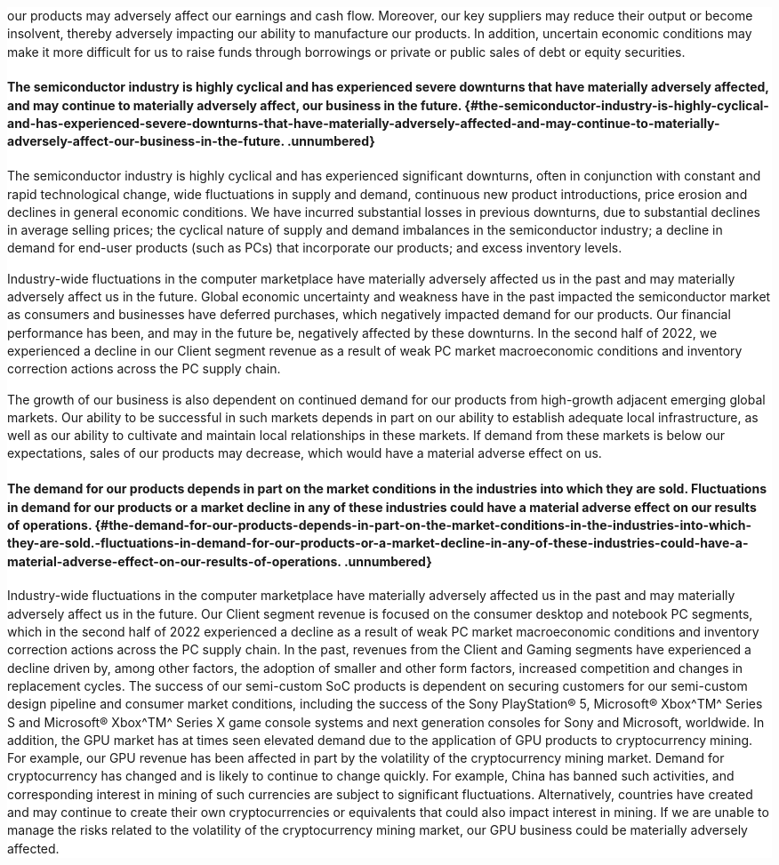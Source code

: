 our products may adversely affect our earnings and cash flow. Moreover, our key suppliers may reduce their output or become insolvent, thereby adversely impacting our ability to manufacture our products. In addition, uncertain economic conditions may make it more difficult for us to raise funds through borrowings or private or public sales of debt or equity securities.

#### The semiconductor industry is highly cyclical and has experienced severe downturns that have materially adversely affected, and may continue to materially adversely affect, our business in the future. {#the-semiconductor-industry-is-highly-cyclical-and-has-experienced-severe-downturns-that-have-materially-adversely-affected-and-may-continue-to-materially-adversely-affect-our-business-in-the-future. .unnumbered}

The semiconductor industry is highly cyclical and has experienced significant downturns, often in conjunction with constant and rapid technological change, wide fluctuations in supply and demand, continuous new product introductions, price erosion and declines in general economic conditions. We have incurred substantial losses in previous downturns, due to substantial declines in average selling prices; the cyclical nature of supply and demand imbalances in the semiconductor industry; a decline in demand for end-user products (such as PCs) that incorporate our products; and excess inventory levels.

Industry-wide fluctuations in the computer marketplace have materially adversely affected us in the past and may materially adversely affect us in the future. Global economic uncertainty and weakness have in the past impacted the semiconductor market as consumers and businesses have deferred purchases, which negatively impacted demand for our products. Our financial performance has been, and may in the future be, negatively affected by these downturns. In the second half of 2022, we experienced a decline in our Client segment revenue as a result of weak PC market macroeconomic conditions and inventory correction actions across the PC supply chain.

The growth of our business is also dependent on continued demand for our products from high-growth adjacent emerging global markets. Our ability to be successful in such markets depends in part on our ability to establish adequate local infrastructure, as well as our ability to cultivate and maintain local relationships in these markets. If demand from these markets is below our expectations, sales of our products may decrease, which would have a material adverse effect on us.

#### The demand for our products depends in part on the market conditions in the industries into which they are sold. Fluctuations in demand for our products or a market decline in any of these industries could have a material adverse effect on our results of operations. {#the-demand-for-our-products-depends-in-part-on-the-market-conditions-in-the-industries-into-which-they-are-sold.-fluctuations-in-demand-for-our-products-or-a-market-decline-in-any-of-these-industries-could-have-a-material-adverse-effect-on-our-results-of-operations. .unnumbered}

Industry-wide fluctuations in the computer marketplace have materially adversely affected us in the past and may materially adversely affect us in the future. Our Client segment revenue is focused on the consumer desktop and notebook PC segments, which in the second half of 2022 experienced a decline as a result of weak PC market macroeconomic conditions and inventory correction actions across the PC supply chain. In the past, revenues from the Client and Gaming segments have experienced a decline driven by, among other factors, the adoption of smaller and other form factors, increased competition and changes in replacement cycles. The success of our semi-custom SoC products is dependent on securing customers for our semi-custom design pipeline and consumer market conditions, including the success of the Sony PlayStation® 5, Microsoft® Xbox^TM^ Series S and Microsoft® Xbox^TM^ Series X game console systems and next generation consoles for Sony and Microsoft, worldwide. In addition, the GPU market has at times seen elevated demand due to the application of GPU products to cryptocurrency mining. For example, our GPU revenue has been affected in part by the volatility of the cryptocurrency mining market. Demand for cryptocurrency has changed and is likely to continue to change quickly. For example, China has banned such activities, and corresponding interest in mining of such currencies are subject to significant fluctuations. Alternatively, countries have created and may continue to create their own cryptocurrencies or equivalents that could also impact interest in mining. If we are unable to manage the risks related to the volatility of the cryptocurrency mining market, our GPU business could be materially adversely affected.
